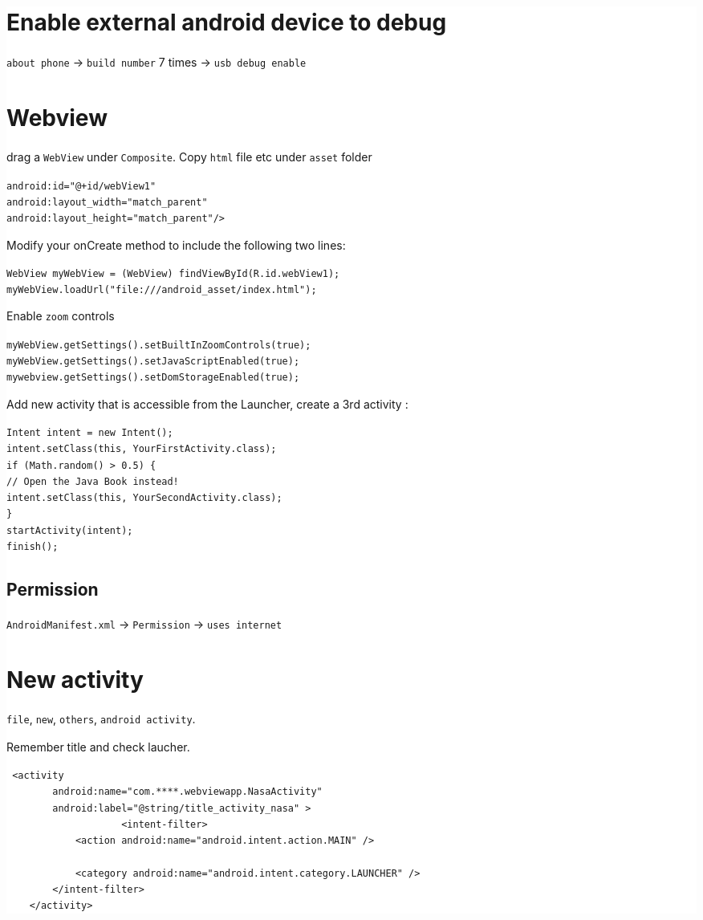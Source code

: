 # Enable external android device to debug

`about phone` -> `build number` 7 times -> `usb debug enable`

# Webview

drag a `WebView` under `Composite`. Copy `html` file etc under `asset` folder

	android:id="@+id/webView1"
	android:layout_width="match_parent"
	android:layout_height="match_parent"/>

Modify your onCreate method to include the following two lines:

	WebView myWebView = (WebView) findViewById(R.id.webView1);
	myWebView.loadUrl("file:///android_asset/index.html");

Enable `zoom` controls

	myWebView.getSettings().setBuiltInZoomControls(true);
	myWebView.getSettings().setJavaScriptEnabled(true);
	mywebview.getSettings().setDomStorageEnabled(true);

Add new activity that is accessible from the Launcher, create a 3rd activity :

	Intent intent = new Intent();
	intent.setClass(this, YourFirstActivity.class);
	if (Math.random() > 0.5) {
	// Open the Java Book instead!
	intent.setClass(this, YourSecondActivity.class);
	}
	startActivity(intent);
	finish();

## Permission

`AndroidManifest.xml` -> `Permission` -> `uses internet`

# New activity

`file`, `new`, `others`, `android activity`.

Remember title and check laucher.

	 <activity
            android:name="com.****.webviewapp.NasaActivity"
            android:label="@string/title_activity_nasa" >
                        <intent-filter>
                <action android:name="android.intent.action.MAIN" />

                <category android:name="android.intent.category.LAUNCHER" />
            </intent-filter>
        </activity>
